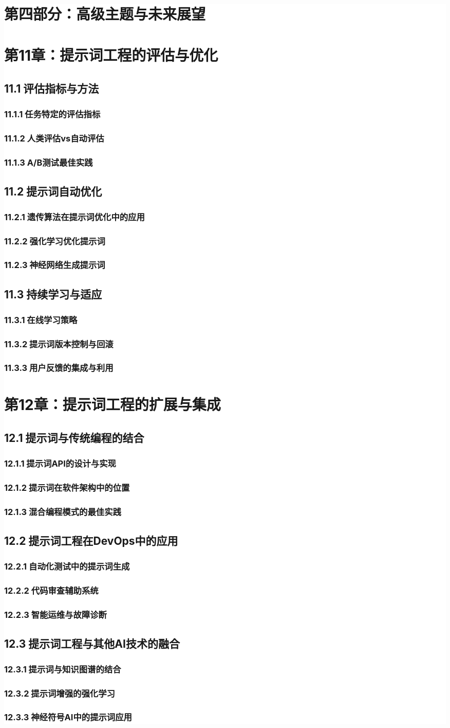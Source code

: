 # 第四部分：高级主题与未来展望

# 第11章：提示词工程的评估与优化

## 11.1 评估指标与方法
### 11.1.1 任务特定的评估指标
### 11.1.2 人类评估vs自动评估
### 11.1.3 A/B测试最佳实践

## 11.2 提示词自动优化
### 11.2.1 遗传算法在提示词优化中的应用
### 11.2.2 强化学习优化提示词
### 11.2.3 神经网络生成提示词

## 11.3 持续学习与适应
### 11.3.1 在线学习策略
### 11.3.2 提示词版本控制与回滚
### 11.3.3 用户反馈的集成与利用

# 第12章：提示词工程的扩展与集成

## 12.1 提示词与传统编程的结合
### 12.1.1 提示词API的设计与实现
### 12.1.2 提示词在软件架构中的位置
### 12.1.3 混合编程模式的最佳实践

## 12.2 提示词工程在DevOps中的应用
### 12.2.1 自动化测试中的提示词生成
### 12.2.2 代码审查辅助系统
### 12.2.3 智能运维与故障诊断

## 12.3 提示词工程与其他AI技术的融合
### 12.3.1 提示词与知识图谱的结合
### 12.3.2 提示词增强的强化学习
### 12.3.3 神经符号AI中的提示词应用
